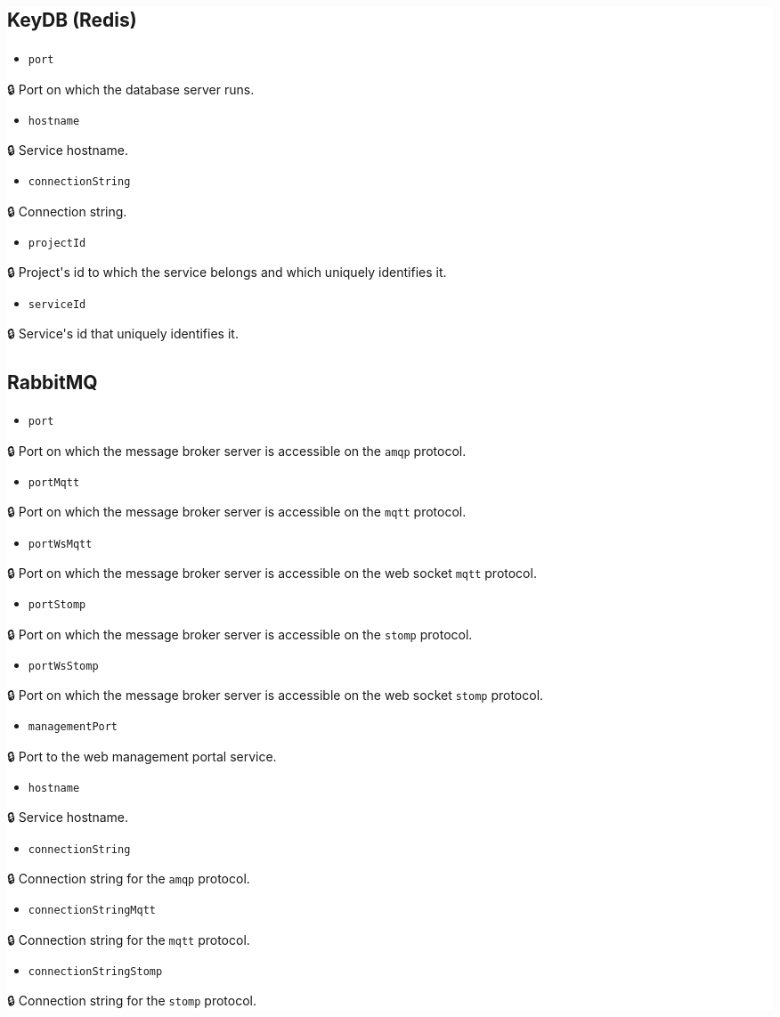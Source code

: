 ## KeyDB (Redis)

* `port`

🔒 Port on which the database server runs.

* `hostname`

🔒 Service hostname.

* `connectionString`

🔒 Connection string.

* `projectId`

🔒 Project's id to which the service belongs and which uniquely identifies it.

* `serviceId`

🔒 Service's id that uniquely identifies it.

## RabbitMQ

* `port`

🔒 Port on which the message broker server is accessible on the `amqp` protocol.

* `portMqtt`

🔒 Port on which the message broker server is accessible on the `mqtt` protocol.

* `portWsMqtt`

🔒 Port on which the message broker server is accessible on the web socket `mqtt` protocol.

* `portStomp`

🔒 Port on which the message broker server is accessible on the `stomp` protocol.

* `portWsStomp`

🔒 Port on which the message broker server is accessible on the web socket `stomp` protocol.

* `managementPort`

🔒 Port to the web management portal service.

* `hostname`

🔒 Service hostname.

* `connectionString`

🔒 Connection string for the `amqp` protocol.

* `connectionStringMqtt`

🔒 Connection string for the `mqtt` protocol.

* `connectionStringStomp`

🔒 Connection string for the `stomp` protocol.
